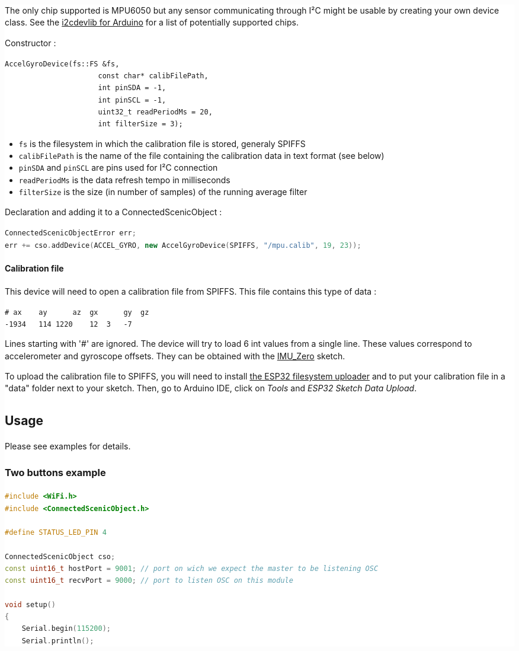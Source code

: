 The only chip supported is MPU6050 but any sensor communicating through I²C might be usable by creating your own
device class. See the [i2cdevlib for Arduino](https://github.com/jrowberg/i2cdevlib/tree/master/Arduino) for a list
of potentially supported chips.

Constructor :
```
AccelGyroDevice(fs::FS &fs, 
                      const char* calibFilePath, 
                      int pinSDA = -1, 
                      int pinSCL = -1, 
                      uint32_t readPeriodMs = 20, 
                      int filterSize = 3);
```

- `fs` is the filesystem in which the calibration file is stored, generaly SPIFFS
- `calibFilePath` is the name of the file containing the calibration data in text format (see below)
- `pinSDA` and `pinSCL` are pins used for I²C connection
- `readPeriodMs` is the data refresh tempo in milliseconds
- `filterSize` is the size (in number of samples) of the running average filter

Declaration and adding it to a ConnectedScenicObject : 
```cpp
ConnectedScenicObjectError err;
err += cso.addDevice(ACCEL_GYRO, new AccelGyroDevice(SPIFFS, "/mpu.calib", 19, 23));
```

#### Calibration file

This device will need to open a calibration file from SPIFFS. This file contains this type of data :
```
# ax	ay		az	gx		gy	gz
-1934	114	1220	12	3	-7
```
Lines starting with '#' are ignored. The device will try to load 6 int values from a single line. 
These values correspond to accelerometer and gyroscope offsets. They can be obtained with 
the [IMU_Zero](https://github.com/jrowberg/i2cdevlib/blob/master/Arduino/MPU6050/examples/IMU_Zero/IMU_Zero.ino) sketch.

To upload the calibration file to SPIFFS, you will need 
to install [the ESP32 filesystem uploader](https://github.com/me-no-dev/arduino-esp32fs-plugin) 
and to put your calibration file in a "data" folder next to your sketch. Then, go to Arduino IDE, 
click on *Tools* and *ESP32 Sketch Data Upload*.


## Usage

Please see examples for details.

### Two buttons example

```cpp
#include <WiFi.h>
#include <ConnectedScenicObject.h>

#define STATUS_LED_PIN 4

ConnectedScenicObject cso;
const uint16_t hostPort = 9001; // port on wich we expect the master to be listening OSC
const uint16_t recvPort = 9000; // port to listen OSC on this module

void setup()
{
	Serial.begin(115200);
	Serial.println();
```